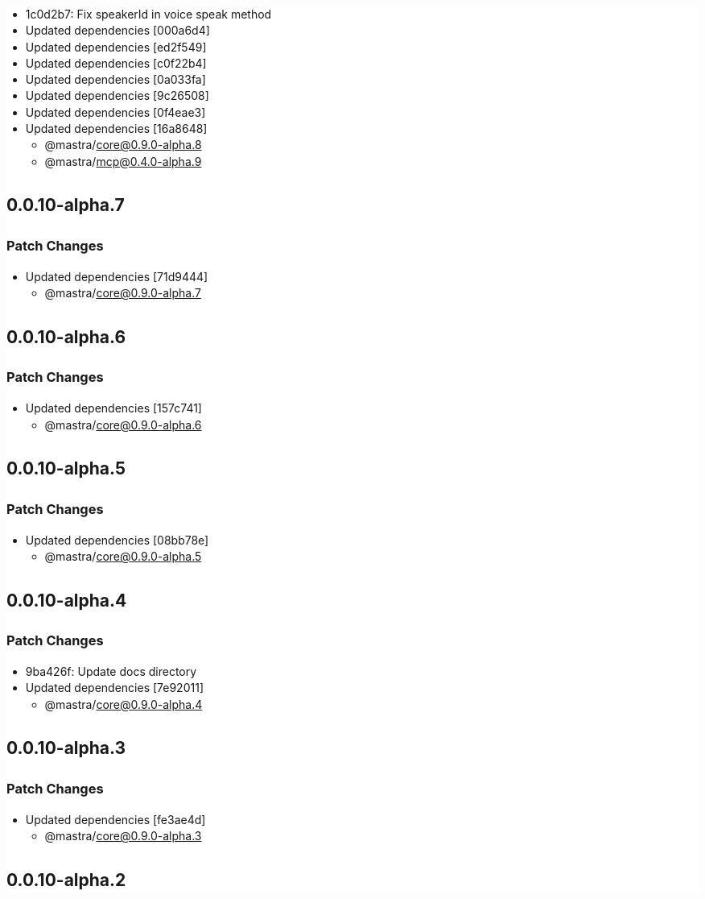 - 1c0d2b7: Fix speakerId in voice speak method
- Updated dependencies [000a6d4]
- Updated dependencies [ed2f549]
- Updated dependencies [c0f22b4]
- Updated dependencies [0a033fa]
- Updated dependencies [9c26508]
- Updated dependencies [0f4eae3]
- Updated dependencies [16a8648]
  - @mastra/core@0.9.0-alpha.8
  - @mastra/mcp@0.4.0-alpha.9

## 0.0.10-alpha.7

### Patch Changes

- Updated dependencies [71d9444]
  - @mastra/core@0.9.0-alpha.7

## 0.0.10-alpha.6

### Patch Changes

- Updated dependencies [157c741]
  - @mastra/core@0.9.0-alpha.6

## 0.0.10-alpha.5

### Patch Changes

- Updated dependencies [08bb78e]
  - @mastra/core@0.9.0-alpha.5

## 0.0.10-alpha.4

### Patch Changes

- 9ba426f: Update docs directory
- Updated dependencies [7e92011]
  - @mastra/core@0.9.0-alpha.4

## 0.0.10-alpha.3

### Patch Changes

- Updated dependencies [fe3ae4d]
  - @mastra/core@0.9.0-alpha.3

## 0.0.10-alpha.2
